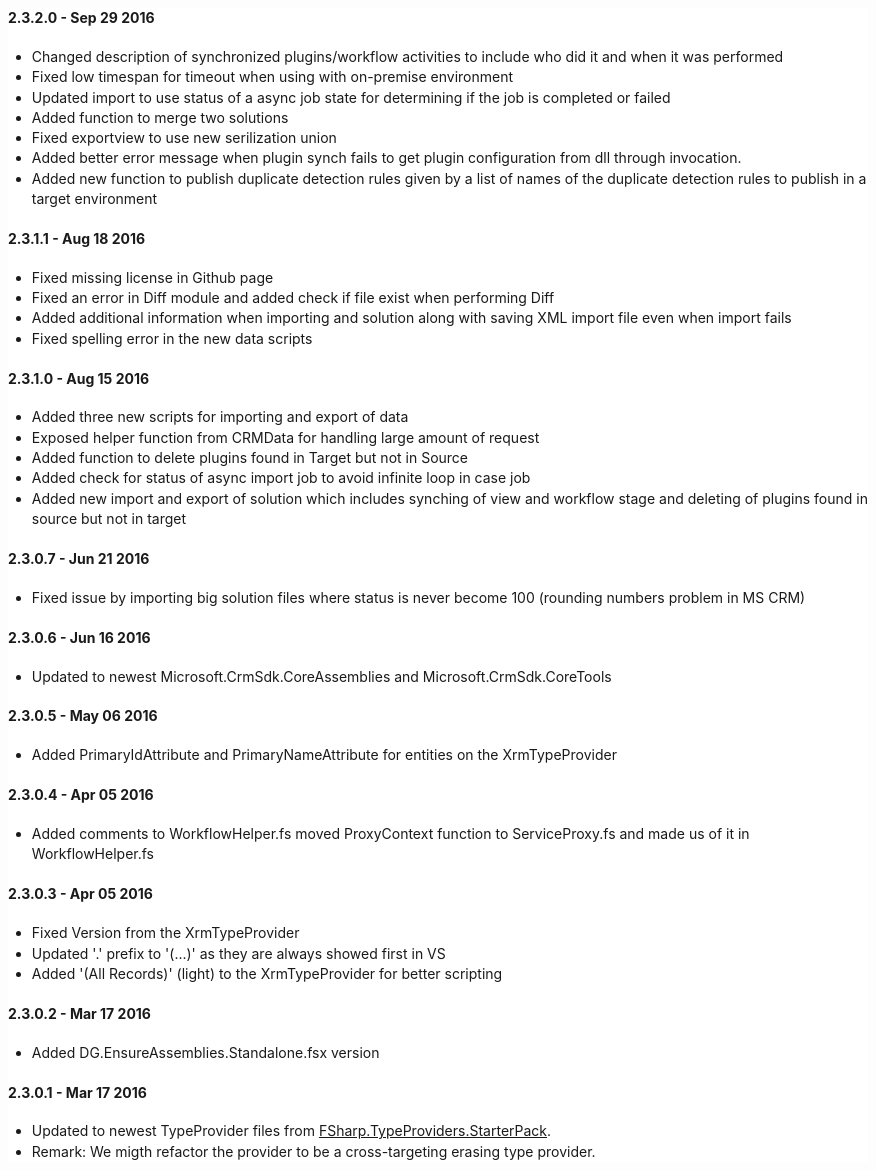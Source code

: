#### 2.3.2.0 - Sep 29 2016
* Changed description of synchronized plugins/workflow activities to include who did it and when it was performed
* Fixed low timespan for timeout when using with on-premise environment
* Updated import to use status of a async job state for determining if the job is completed or failed
* Added function to merge two solutions
* Fixed exportview to use new serilization union
* Added better error message when plugin synch fails to get plugin configuration from dll through invocation.
* Added new function to publish duplicate detection rules given by a list of 
  names of the duplicate detection rules to publish in a target environment

#### 2.3.1.1 - Aug 18 2016
* Fixed missing license in Github page
* Fixed an error in Diff module and added check if file exist when performing Diff
* Added additional information when importing and solution along with saving XML
  import file even when import fails
* Fixed spelling error in the new data scripts

#### 2.3.1.0 - Aug 15 2016
* Added three new scripts for importing and export of data
* Exposed helper function from CRMData for handling large amount of request
* Added function to delete plugins found in Target but not in Source
* Added check for status of async import job to avoid infinite loop in case job
* Added new import and export of solution which includes synching of view and 
  workflow stage and deleting of plugins found in source but not in target

#### 2.3.0.7 - Jun 21 2016
* Fixed issue by importing big solution files where status is never become 100
  (rounding numbers problem in MS CRM)

#### 2.3.0.6 - Jun 16 2016
* Updated to newest Microsoft.CrmSdk.CoreAssemblies and Microsoft.CrmSdk.CoreTools

#### 2.3.0.5 - May 06 2016
* Added PrimaryIdAttribute and PrimaryNameAttribute for entities on the
  XrmTypeProvider

#### 2.3.0.4 - Apr 05 2016
* Added comments to WorkflowHelper.fs moved ProxyContext function to 
  ServiceProxy.fs and made us of it in WorkflowHelper.fs

#### 2.3.0.3 - Apr 05 2016
* Fixed Version from the XrmTypeProvider
* Updated '.' prefix to '(...)' as they are always showed first in VS
* Added '(All Records)' (light) to the XrmTypeProvider for better scripting

#### 2.3.0.2 - Mar 17 2016
* Added DG.EnsureAssemblies.Standalone.fsx version

#### 2.3.0.1 - Mar 17 2016
* Updated to newest TypeProvider files from [FSharp.TypeProviders.StarterPack](https://github.com/fsprojects/FSharp.TypeProviders.StarterPack).
* Remark: We migth refactor the provider to be a cross-targeting erasing type provider.

